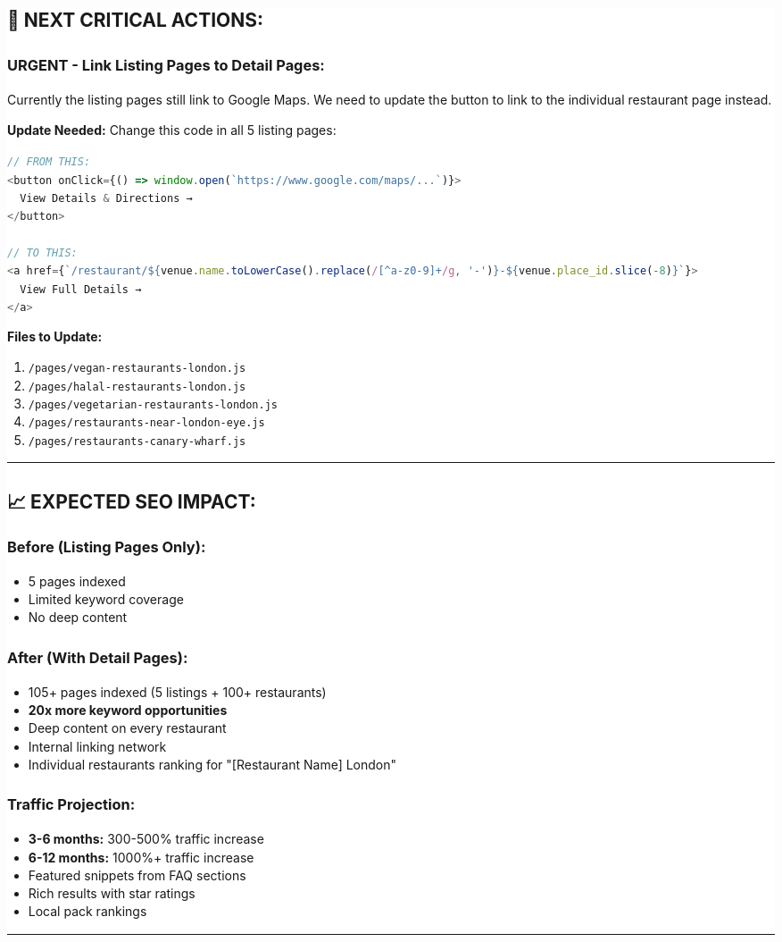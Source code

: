 
## 🎯 NEXT CRITICAL ACTIONS:

### **URGENT - Link Listing Pages to Detail Pages:**

Currently the listing pages still link to Google Maps. We need to update the button to link to the individual restaurant page instead.

**Update Needed:** Change this code in all 5 listing pages:
```javascript
// FROM THIS:
<button onClick={() => window.open(`https://www.google.com/maps/...`)}>
  View Details & Directions →
</button>

// TO THIS:
<a href={`/restaurant/${venue.name.toLowerCase().replace(/[^a-z0-9]+/g, '-')}-${venue.place_id.slice(-8)}`}>
  View Full Details →
</a>
```

**Files to Update:**
1. `/pages/vegan-restaurants-london.js`
2. `/pages/halal-restaurants-london.js`
3. `/pages/vegetarian-restaurants-london.js`
4. `/pages/restaurants-near-london-eye.js`
5. `/pages/restaurants-canary-wharf.js`

---

## 📈 EXPECTED SEO IMPACT:

### **Before (Listing Pages Only):**
- 5 pages indexed
- Limited keyword coverage
- No deep content

### **After (With Detail Pages):**
- 105+ pages indexed (5 listings + 100+ restaurants)
- **20x more keyword opportunities**
- Deep content on every restaurant
- Internal linking network
- Individual restaurants ranking for "[Restaurant Name] London"

### **Traffic Projection:**
- **3-6 months:** 300-500% traffic increase
- **6-12 months:** 1000%+ traffic increase
- Featured snippets from FAQ sections
- Rich results with star ratings
- Local pack rankings

---